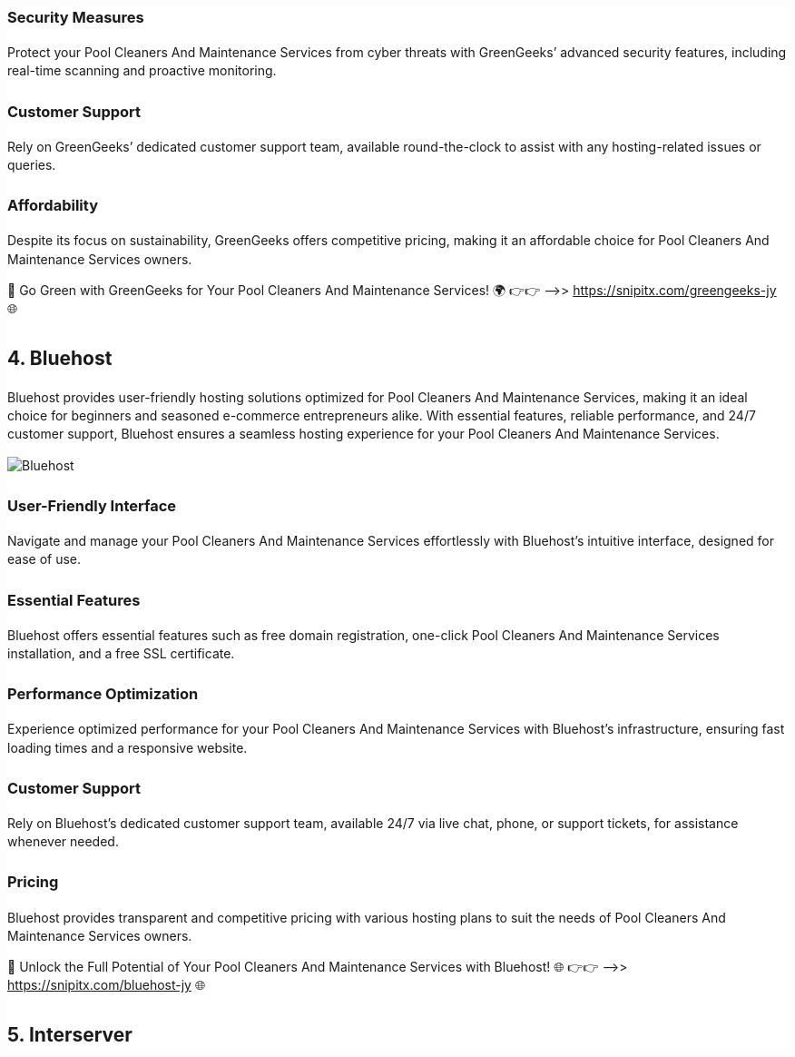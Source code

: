 ### Security Measures
Protect your Pool Cleaners And Maintenance Services from cyber threats with GreenGeeks’ advanced security features, including real-time scanning and proactive monitoring.

### Customer Support
Rely on GreenGeeks’ dedicated customer support team, available round-the-clock to assist with any hosting-related issues or queries.

### Affordability
Despite its focus on sustainability, GreenGeeks offers competitive pricing, making it an affordable choice for Pool Cleaners And Maintenance Services owners.

🌿 Go Green with GreenGeeks for Your Pool Cleaners And Maintenance Services! 🌍
👉👉 -->> https://snipitx.com/greengeeks-jy 🌐

## 4. Bluehost

Bluehost provides user-friendly hosting solutions optimized for Pool Cleaners And Maintenance Services, making it an ideal choice for beginners and seasoned e-commerce entrepreneurs alike. With essential features, reliable performance, and 24/7 customer support, Bluehost ensures a seamless hosting experience for your Pool Cleaners And Maintenance Services.

![Bluehost](https://i.imgur.com/PasFF9E.jpeg "Bluehost Hosting")

### User-Friendly Interface
Navigate and manage your Pool Cleaners And Maintenance Services effortlessly with Bluehost’s intuitive interface, designed for ease of use.

### Essential Features
Bluehost offers essential features such as free domain registration, one-click Pool Cleaners And Maintenance Services installation, and a free SSL certificate.

### Performance Optimization
Experience optimized performance for your Pool Cleaners And Maintenance Services with Bluehost’s infrastructure, ensuring fast loading times and a responsive website.

### Customer Support
Rely on Bluehost’s dedicated customer support team, available 24/7 via live chat, phone, or support tickets, for assistance whenever needed.

### Pricing
Bluehost provides transparent and competitive pricing with various hosting plans to suit the needs of Pool Cleaners And Maintenance Services owners.

🚀 Unlock the Full Potential of Your Pool Cleaners And Maintenance Services with Bluehost! 🌐
👉👉 -->> https://snipitx.com/bluehost-jy 🌐

## 5. Interserver
